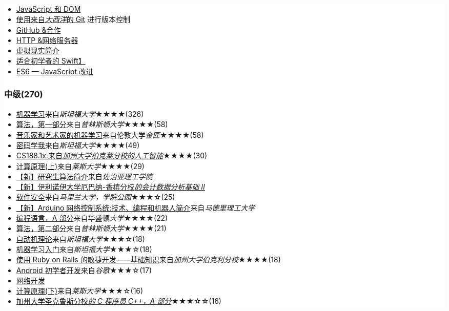 *   [JavaScript 和 DOM](https://www.class-central.com/course/udacity-javascript-and-the-dom-9990?utm_source=fcc_medium&utm_medium=web&utm_campaign=mooc_report_programming_april_2018)
*   [使用来自*大西洋*的 Git](https://www.class-central.com/course/coursera-version-control-with-git-10166?utm_source=fcc_medium&utm_medium=web&utm_campaign=mooc_report_programming_april_2018) 进行版本控制
*   [GitHub &合作](https://www.class-central.com/course/udacity-github-collaboration-8542?utm_source=fcc_medium&utm_medium=web&utm_campaign=mooc_report_programming_april_2018)
*   [HTTP &网络服务器](https://www.class-central.com/course/udacity-http-web-servers-8374?utm_source=fcc_medium&utm_medium=web&utm_campaign=mooc_report_programming_april_2018)
*   [虚拟现实简介](https://www.class-central.com/course/udacity-introduction-to-virtual-reality-7379?utm_source=fcc_medium&utm_medium=web&utm_campaign=mooc_report_programming_april_2018)
*   [适合初学者的 Swift】](https://www.class-central.com/course/udacity-swift-for-beginners-7494?utm_source=fcc_medium&utm_medium=web&utm_campaign=mooc_report_programming_april_2018)
*   [ES6 — JavaScript 改进](https://www.class-central.com/course/udacity-es6-javascript-improved-8543?utm_source=fcc_medium&utm_medium=web&utm_campaign=mooc_report_programming_april_2018)

### 中级(270)

*   [机器学习](https://www.class-central.com/course/coursera-machine-learning-835?utm_source=fcc_medium&utm_medium=web&utm_campaign=mooc_report_programming_april_2018)来自*斯坦福大学*★★★★(326)
*   [算法，第一部分](https://www.class-central.com/course/coursera-algorithms-part-i-339?utm_source=fcc_medium&utm_medium=web&utm_campaign=mooc_report_programming_april_2018)来自*普林斯顿大学*★★★★(58)
*   [音乐家和艺术家的机器学习](https://www.class-central.com/course/kadenze-machine-learning-for-musicians-and-artists-3768?utm_source=fcc_medium&utm_medium=web&utm_campaign=mooc_report_programming_april_2018)来自伦敦大学*金匠*★★★★(58)
*   [密码学我](https://www.class-central.com/course/coursera-cryptography-i-616?utm_source=fcc_medium&utm_medium=web&utm_campaign=mooc_report_programming_april_2018)来自*斯坦福大学*★★★★(49)
*   [CS188.1x:来自*加州大学柏克莱分校的人工智能*](https://www.class-central.com/course/edx-cs188-1x-artificial-intelligence-445?utm_source=fcc_medium&utm_medium=web&utm_campaign=mooc_report_programming_april_2018)★★★★(30)
*   [计算原理(上)](https://www.class-central.com/course/coursera-principles-of-computing-part-1-1724?utm_source=fcc_medium&utm_medium=web&utm_campaign=mooc_report_programming_april_2018)来自*莱斯大学*★★★★(29)
*   [【新】研究生算法简介](https://www.class-central.com/course/udacity-introduction-to-graduate-algorithms-10625?utm_source=fcc_medium&utm_medium=web&utm_campaign=mooc_report_programming_april_2018)来自*佐治亚理工学院*
*   [【新】伊利诺伊大学厄巴纳-香槟分校*的会计数据分析基础 II*](https://www.class-central.com/course/coursera-data-analytics-foundations-for-accountancy-ii-10515?utm_source=fcc_medium&utm_medium=web&utm_campaign=mooc_report_programming_april_2018)
*   [软件安全](https://www.class-central.com/course/coursera-software-security-1728?utm_source=fcc_medium&utm_medium=web&utm_campaign=mooc_report_programming_april_2018)来自*马里兰大学，学院公园*★★★☆(25)
*   [【新】Arduino 网络控制系统:技术、编程和机器人简介](https://www.class-central.com/course/miriada-x-networked-control-systems-with-arduino-an-introduction-to-technology-programming-and-robotics-10413?utm_source=fcc_medium&utm_medium=web&utm_campaign=mooc_report_programming_april_2018)来自*马德里理工大学*
*   [编程语言，A 部分](https://www.class-central.com/course/coursera-programming-languages-part-a-452?utm_source=fcc_medium&utm_medium=web&utm_campaign=mooc_report_programming_april_2018)来自华盛顿*大学*★★★★(22)
*   [算法，第二部分](https://www.class-central.com/course/coursera-algorithms-part-ii-340?utm_source=fcc_medium&utm_medium=web&utm_campaign=mooc_report_programming_april_2018)来自*普林斯顿大学*★★★★(21)
*   [自动机理论](https://www.class-central.com/course/stanford-openedx-automata-theory-376?utm_source=fcc_medium&utm_medium=web&utm_campaign=mooc_report_programming_april_2018)来自*斯坦福大学*★★★☆(18)
*   [机器学习入门](https://www.class-central.com/course/udacity-intro-to-machine-learning-2996?utm_source=fcc_medium&utm_medium=web&utm_campaign=mooc_report_programming_april_2018)来自*斯坦福大学*★★★☆(18)
*   [使用 Ruby on Rails 的敏捷开发——基础知识](https://www.class-central.com/course/edx-agile-development-using-ruby-on-rails-the-basics-443?utm_source=fcc_medium&utm_medium=web&utm_campaign=mooc_report_programming_april_2018)来自*加州大学伯克利分校*★★★★(18)
*   [Android 初学者开发](https://www.class-central.com/course/udacity-android-development-for-beginners-3579?utm_source=fcc_medium&utm_medium=web&utm_campaign=mooc_report_programming_april_2018)来自*谷歌*★★★☆(17)
*   [网络开发](https://www.class-central.com/course/udacity-web-development-324?utm_source=fcc_medium&utm_medium=web&utm_campaign=mooc_report_programming_april_2018)
*   [计算原理(下)](https://www.class-central.com/course/coursera-principles-of-computing-part-2-3198?utm_source=fcc_medium&utm_medium=web&utm_campaign=mooc_report_programming_april_2018)来自*莱斯大学*★★★☆(16)
*   [加州大学圣克鲁斯分校*的 C 程序员 C++，A 部分*](https://www.class-central.com/course/coursera-c-for-c-programmers-part-a-671?utm_source=fcc_medium&utm_medium=web&utm_campaign=mooc_report_programming_april_2018)★★★☆☆(16)